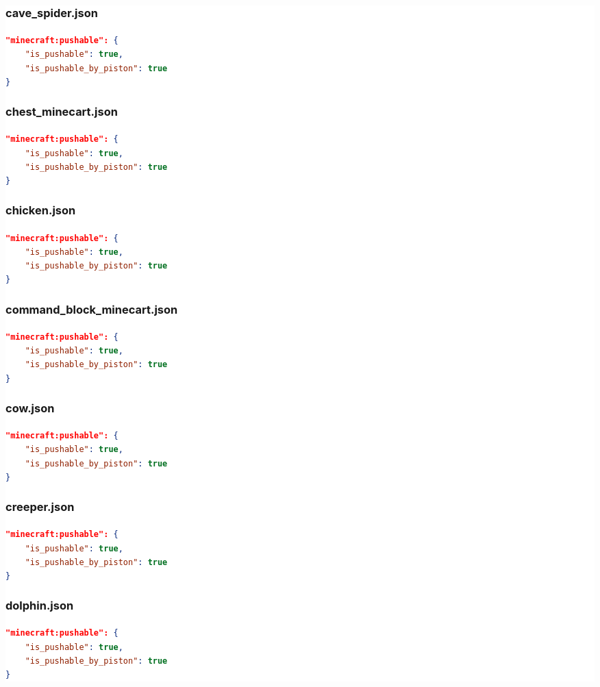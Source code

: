 ### cave_spider.json
```JSON
"minecraft:pushable": {
    "is_pushable": true,
    "is_pushable_by_piston": true
}
```

### chest_minecart.json
```JSON
"minecraft:pushable": {
    "is_pushable": true,
    "is_pushable_by_piston": true
}
```

### chicken.json
```JSON
"minecraft:pushable": {
    "is_pushable": true,
    "is_pushable_by_piston": true
}
```

### command_block_minecart.json
```JSON
"minecraft:pushable": {
    "is_pushable": true,
    "is_pushable_by_piston": true
}
```

### cow.json
```JSON
"minecraft:pushable": {
    "is_pushable": true,
    "is_pushable_by_piston": true
}
```

### creeper.json
```JSON
"minecraft:pushable": {
    "is_pushable": true,
    "is_pushable_by_piston": true
}
```

### dolphin.json
```JSON
"minecraft:pushable": {
    "is_pushable": true,
    "is_pushable_by_piston": true
}
```
